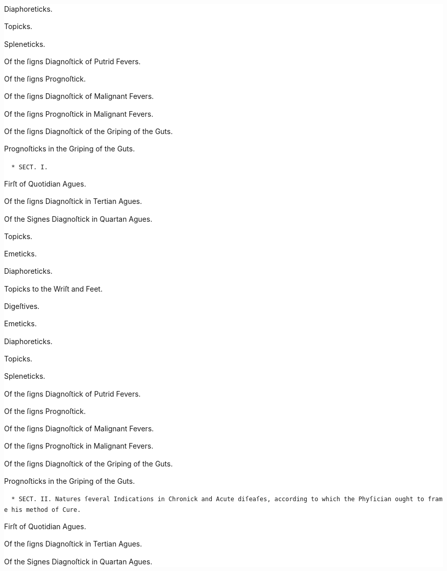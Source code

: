 Diaphoreticks.

Topicks.

Spleneticks.

Of the ſigns Diagnoſtick of Putrid Fevers.

Of the ſigns Prognoſtick.

Of the ſigns Diagnoſtick of Malignant Fevers.

Of the ſigns Prognoſtick in Malignant Fevers.

Of the ſigns Diagnoſtick of the Griping of the Guts.

Prognoſticks in the Griping of the Guts.

      * SECT. I.

Firſt of Quotidian Agues.

Of the ſigns Diagnoſtick in Tertian Agues.

Of the Signes Diagnoſtick in Quartan Agues.

Topicks.

Emeticks.

Diaphoreticks.

Topicks to the Wriſt and Feet.

Digeſtives.

Emeticks.

Diaphoreticks.

Topicks.

Spleneticks.

Of the ſigns Diagnoſtick of Putrid Fevers.

Of the ſigns Prognoſtick.

Of the ſigns Diagnoſtick of Malignant Fevers.

Of the ſigns Prognoſtick in Malignant Fevers.

Of the ſigns Diagnoſtick of the Griping of the Guts.

Prognoſticks in the Griping of the Guts.

      * SECT. II. Natures ſeveral Indications in Chronick and Acute diſeaſes, according to which the Phyſician ought to frame his method of Cure.

Firſt of Quotidian Agues.

Of the ſigns Diagnoſtick in Tertian Agues.

Of the Signes Diagnoſtick in Quartan Agues.
